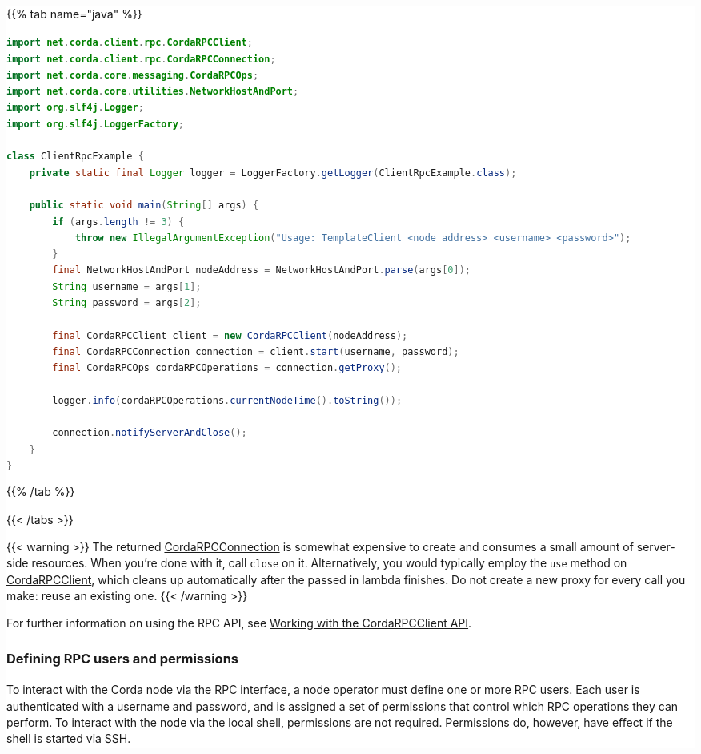 {{% tab name="java" %}}
```java
import net.corda.client.rpc.CordaRPCClient;
import net.corda.client.rpc.CordaRPCConnection;
import net.corda.core.messaging.CordaRPCOps;
import net.corda.core.utilities.NetworkHostAndPort;
import org.slf4j.Logger;
import org.slf4j.LoggerFactory;

class ClientRpcExample {
    private static final Logger logger = LoggerFactory.getLogger(ClientRpcExample.class);

    public static void main(String[] args) {
        if (args.length != 3) {
            throw new IllegalArgumentException("Usage: TemplateClient <node address> <username> <password>");
        }
        final NetworkHostAndPort nodeAddress = NetworkHostAndPort.parse(args[0]);
        String username = args[1];
        String password = args[2];

        final CordaRPCClient client = new CordaRPCClient(nodeAddress);
        final CordaRPCConnection connection = client.start(username, password);
        final CordaRPCOps cordaRPCOperations = connection.getProxy();

        logger.info(cordaRPCOperations.currentNodeTime().toString());

        connection.notifyServerAndClose();
    }
}

```
{{% /tab %}}

{{< /tabs >}}

{{< warning >}}
The returned [CordaRPCConnection](https://api.corda.net/api/corda-os/4.7/html/api/javadoc/net/corda/client/rpc/CordaRPCConnection.html) is somewhat expensive to create and consumes a small amount of server-side resources. When you’re done with it, call `close` on it. Alternatively, you would typically employ the `use` method on [CordaRPCClient](https://api.corda.net/api/corda-os/4.7/html/api/javadoc/net/corda/client/rpc/CordaRPCClient.html), which cleans up automatically after the passed in lambda finishes. Do not create a new proxy for every call you make: reuse an existing one.
{{< /warning >}}

For further information on using the RPC API, see [Working with the CordaRPCClient API](tutorial-clientrpc-api.md).


### Defining RPC users and permissions

To interact with the Corda node via the RPC interface, a node operator must define one or more RPC users. Each user is authenticated with a username and password, and is assigned a set of permissions that control which RPC operations they can perform. To interact with the node via the local shell, permissions are not required. Permissions do, however, have effect if the shell is started via SSH.
